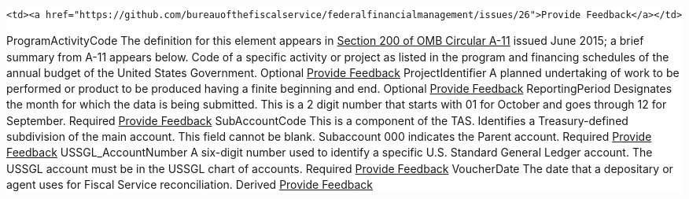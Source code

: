     <td><a href="https://github.com/bureauofthefiscalservice/federalfinancialmanagement/issues/26">Provide Feedback</a></td> 
  </tr> 
  <tr> 
    <td>ProgramActivityCode</td> 
    <td>The definition for this element appears in <a href="https://obamawhitehouse.archives.gov/sites/default/files/omb/assets/a11_current_year/s200.pdf">Section 200 of OMB Circular A-11</a>
issued June 2015; a brief summary from A-11 appears below. Code of a specific activity or project as listed in the program and financing schedules of the annual budget of the United States Government.  </td> 
    <td>Optional</td> 
    <td><a href="https://github.com/bureauofthefiscalservice/federalfinancialmanagement/issues/26">Provide Feedback</a></td> 
  </tr> 
  <tr> 
    <td>ProjectIdentifier</td> 
    <td>A planned undertaking of work to be performed or product to be produced having a finite beginning and end.</td> 
    <td>Optional</td> 
    <td><a href="https://github.com/bureauofthefiscalservice/federalfinancialmanagement/issues/26">Provide Feedback</a></td> 
  </tr> 
  <tr> 
    <td>ReportingPeriod</td> 
    <td>Designates the month for which the data is being submitted. This is  a 2 digit number that starts with 01 for October and goes through 12 for September.</td> 
    <td>Required</td> 
    <td><a href="https://github.com/bureauofthefiscalservice/federalfinancialmanagement/issues/26">Provide Feedback</a></td> 
  </tr> 
  <tr> 
    <td>SubAccountCode</td> 
    <td>This is a component of the TAS. Identifies a Treasury-defined subdivision of the main account. This field cannot be blank. Subaccount 000 indicates the Parent account.</td> 
    <td>Required</td> 
    <td><a href="https://github.com/bureauofthefiscalservice/federalfinancialmanagement/issues/26">Provide Feedback</a></td> 
  </tr> 
  <tr> 
    <td>USSGL_AccountNumber</td> 
    <td>A six-digit number used to identify a specific U.S. Standard General Ledger account.  The USSGL account must be in the USSGL chart of accounts.</td> 
    <td>Required</td> 
    <td><a href="https://github.com/bureauofthefiscalservice/federalfinancialmanagement/issues/26">Provide Feedback</a></td> 
  </tr> 
  <tr> 
    <td>VoucherDate</td> 
    <td>The date that a depositary or agent uses for Fiscal Service reconciliation.</td> 
    <td>Derived</td> 
    <td><a href="https://github.com/bureauofthefiscalservice/federalfinancialmanagement/issues/26">Provide Feedback</a></td> 
  </tr> 
          </tbody> 
    </table> 
</div>
